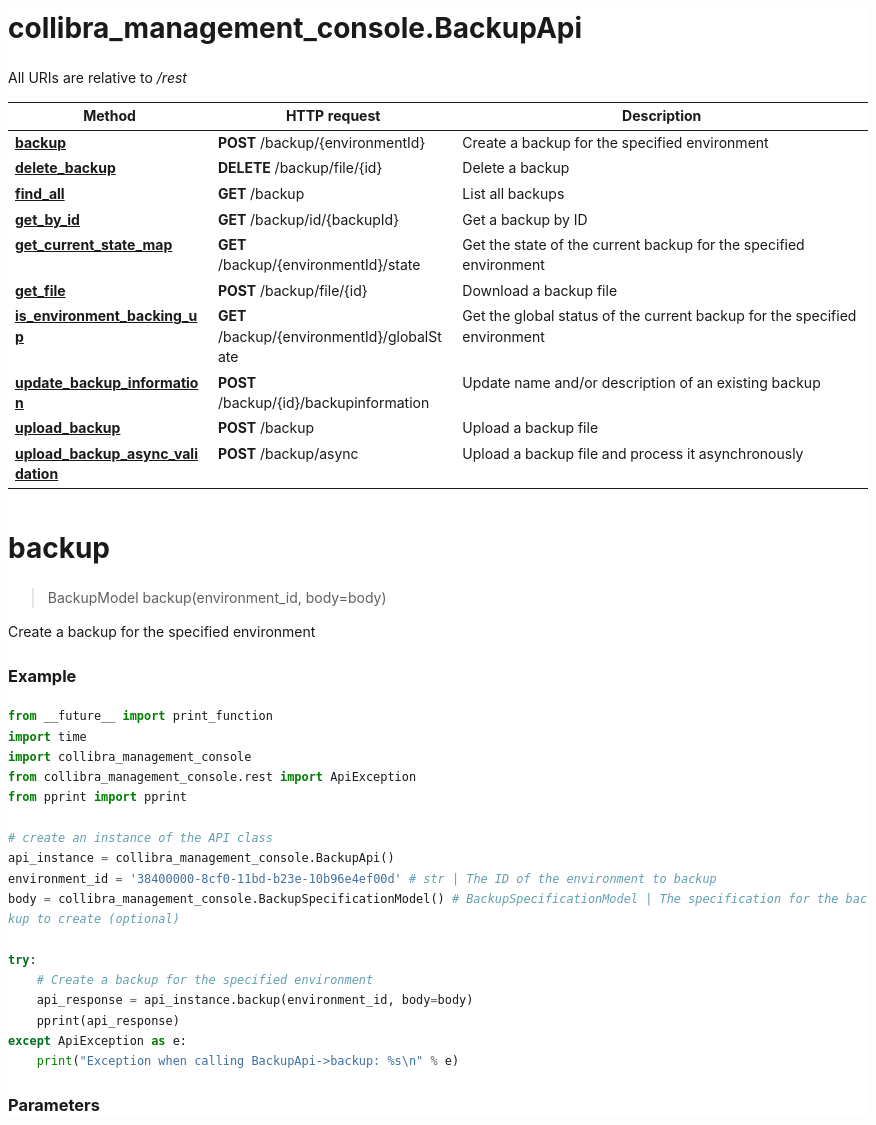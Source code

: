 # collibra_management_console.BackupApi

All URIs are relative to */rest*

Method | HTTP request | Description
------------- | ------------- | -------------
[**backup**](BackupApi.md#backup) | **POST** /backup/{environmentId} | Create a backup for the specified environment
[**delete_backup**](BackupApi.md#delete_backup) | **DELETE** /backup/file/{id} | Delete a backup
[**find_all**](BackupApi.md#find_all) | **GET** /backup | List all backups
[**get_by_id**](BackupApi.md#get_by_id) | **GET** /backup/id/{backupId} | Get a backup by ID
[**get_current_state_map**](BackupApi.md#get_current_state_map) | **GET** /backup/{environmentId}/state | Get the state of the current backup for the specified environment
[**get_file**](BackupApi.md#get_file) | **POST** /backup/file/{id} | Download a backup file
[**is_environment_backing_up**](BackupApi.md#is_environment_backing_up) | **GET** /backup/{environmentId}/globalState | Get the global status of the current backup for the specified environment
[**update_backup_information**](BackupApi.md#update_backup_information) | **POST** /backup/{id}/backupinformation | Update name and/or description of an existing backup
[**upload_backup**](BackupApi.md#upload_backup) | **POST** /backup | Upload a backup file
[**upload_backup_async_validation**](BackupApi.md#upload_backup_async_validation) | **POST** /backup/async | Upload a backup file and process it asynchronously

# **backup**
> BackupModel backup(environment_id, body=body)

Create a backup for the specified environment

### Example
```python
from __future__ import print_function
import time
import collibra_management_console
from collibra_management_console.rest import ApiException
from pprint import pprint

# create an instance of the API class
api_instance = collibra_management_console.BackupApi()
environment_id = '38400000-8cf0-11bd-b23e-10b96e4ef00d' # str | The ID of the environment to backup
body = collibra_management_console.BackupSpecificationModel() # BackupSpecificationModel | The specification for the backup to create (optional)

try:
    # Create a backup for the specified environment
    api_response = api_instance.backup(environment_id, body=body)
    pprint(api_response)
except ApiException as e:
    print("Exception when calling BackupApi->backup: %s\n" % e)
```

### Parameters
